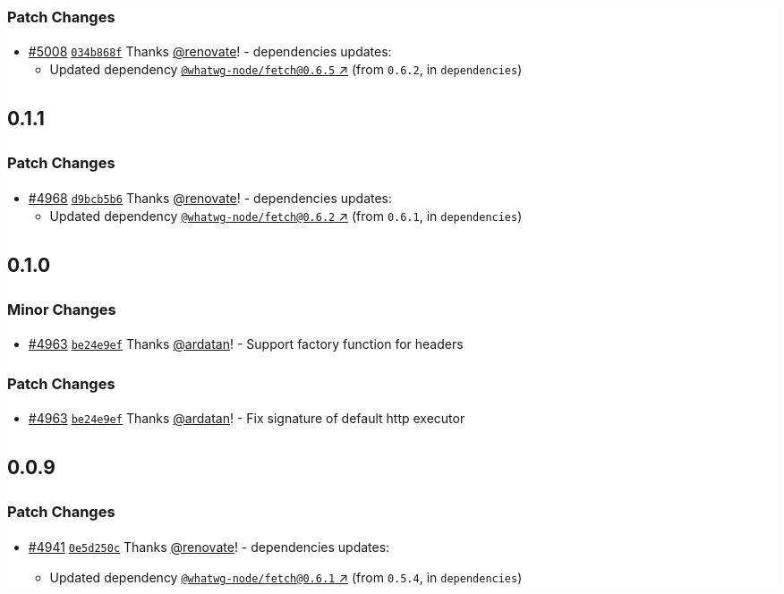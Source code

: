### Patch Changes

- [#5008](https://github.com/ardatan/graphql-tools/pull/5008)
  [`034b868f`](https://github.com/ardatan/graphql-tools/commit/034b868f0121de122155a5432eb5d42081493db3)
  Thanks [@renovate](https://github.com/apps/renovate)! - dependencies updates:
  - Updated dependency
    [`@whatwg-node/fetch@0.6.5` ↗︎](https://www.npmjs.com/package/@whatwg-node/fetch/v/0.6.5) (from
    `0.6.2`, in `dependencies`)

## 0.1.1

### Patch Changes

- [#4968](https://github.com/ardatan/graphql-tools/pull/4968)
  [`d9bcb5b6`](https://github.com/ardatan/graphql-tools/commit/d9bcb5b642d7e9724cc1cc6499cf6cdcfd42c102)
  Thanks [@renovate](https://github.com/apps/renovate)! - dependencies updates:
  - Updated dependency
    [`@whatwg-node/fetch@0.6.2` ↗︎](https://www.npmjs.com/package/@whatwg-node/fetch/v/0.6.2) (from
    `0.6.1`, in `dependencies`)

## 0.1.0

### Minor Changes

- [#4963](https://github.com/ardatan/graphql-tools/pull/4963)
  [`be24e9ef`](https://github.com/ardatan/graphql-tools/commit/be24e9efaaf0f159e32d8f6271275df202240ad5)
  Thanks [@ardatan](https://github.com/ardatan)! - Support factory function for headers

### Patch Changes

- [#4963](https://github.com/ardatan/graphql-tools/pull/4963)
  [`be24e9ef`](https://github.com/ardatan/graphql-tools/commit/be24e9efaaf0f159e32d8f6271275df202240ad5)
  Thanks [@ardatan](https://github.com/ardatan)! - Fix signature of default http executor

## 0.0.9

### Patch Changes

- [#4941](https://github.com/ardatan/graphql-tools/pull/4941)
  [`0e5d250c`](https://github.com/ardatan/graphql-tools/commit/0e5d250cbac7ab003c45020b5ea464a8924eed01)
  Thanks [@renovate](https://github.com/apps/renovate)! - dependencies updates:

  - Updated dependency
    [`@whatwg-node/fetch@0.6.1` ↗︎](https://www.npmjs.com/package/@whatwg-node/fetch/v/0.6.1) (from
    `0.5.4`, in `dependencies`)
